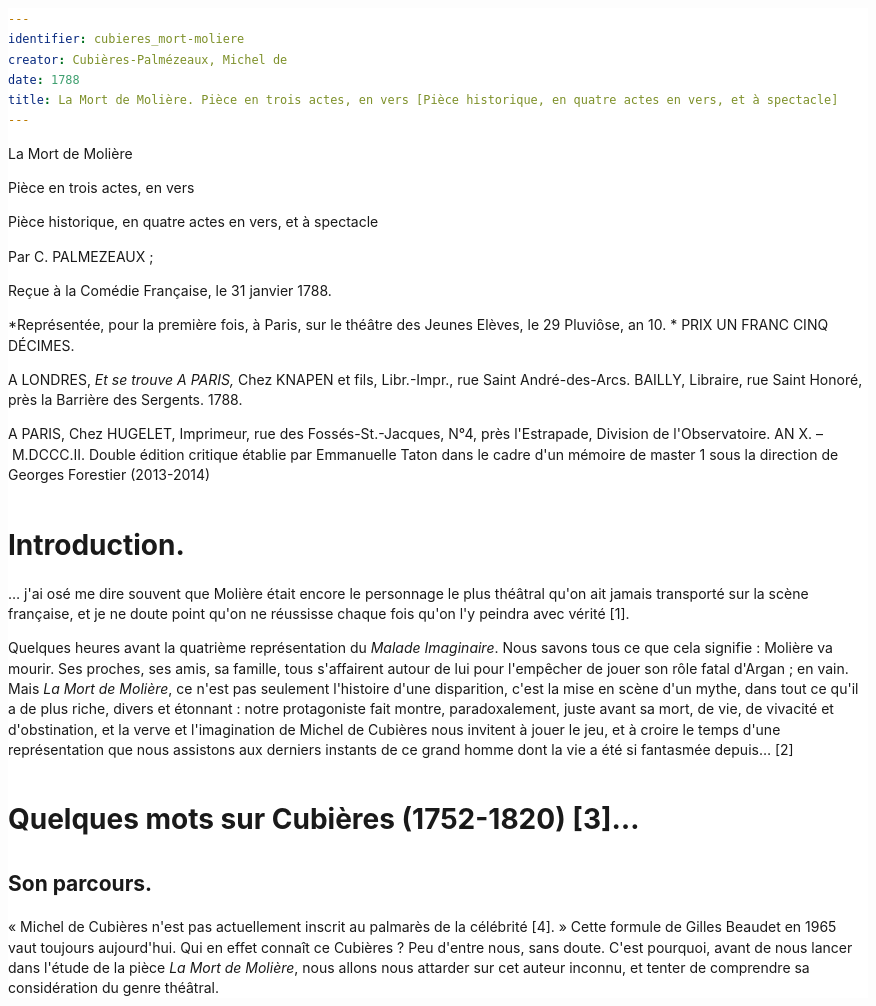 ```yaml
---
identifier: cubieres_mort-moliere  
creator: Cubières-Palmézeaux, Michel de  
date: 1788  
title: La Mort de Molière. Pièce en trois actes, en vers [Pièce historique, en quatre actes en vers, et à spectacle]  
---
```



La Mort de Molière

Pièce en trois actes, en vers

Pièce historique, en quatre actes en vers, et à spectacle

Par C. PALMEZEAUX ;

Reçue à la Comédie Française, le 31 janvier 1788.

*Représentée, pour la première fois, à Paris, sur le théâtre des Jeunes Elèves, le 29 Pluviôse, an 10. * PRIX UN FRANC CINQ DÉCIMES.

A LONDRES, *Et se trouve A PARIS,* Chez KNAPEN et fils, Libr.-Impr., rue Saint André-des-Arcs. BAILLY, Libraire, rue Saint Honoré, près la Barrière des Sergents. 1788.

A PARIS, Chez HUGELET, Imprimeur, rue des Fossés-St.-Jacques, N°4, près l'Estrapade, Division de l'Observatoire. AN X. – M.DCCC.II.
Double édition critique établie par Emmanuelle Taton dans le cadre d'un mémoire de
      master 1 sous la direction de Georges Forestier (2013-2014)


# Introduction.

… j'ai osé me dire souvent que Molière était encore le personnage le plus théâtral qu'on ait jamais transporté sur la scène française, et je ne doute point qu'on ne réussisse chaque fois qu'on l'y peindra avec vérité [1].

Quelques heures avant la quatrième représentation du *Malade Imaginaire*. Nous savons tous ce que cela signifie : Molière va mourir. Ses proches, ses amis, sa famille, tous s'affairent autour de lui pour l'empêcher de jouer son rôle fatal d'Argan ; en vain. Mais *La Mort de Molière*, ce n'est pas seulement l'histoire d'une disparition, c'est la mise en scène d'un mythe, dans tout ce qu'il a de plus riche, divers et étonnant : notre protagoniste fait montre, paradoxalement, juste avant sa mort, de vie, de vivacité et d'obstination, et la verve et l'imagination de Michel de Cubières nous invitent à jouer le jeu, et à croire le temps d'une représentation que nous assistons aux derniers instants de ce grand homme dont la vie a été si fantasmée depuis… [2]


# Quelques mots sur Cubières (1752-1820) [3]…


## Son parcours.

« Michel de Cubières n'est pas actuellement inscrit au palmarès de la célébrité [4]. » Cette formule de Gilles Beaudet en 1965 vaut toujours aujourd'hui. Qui en effet connaît ce Cubières ? Peu d'entre nous, sans doute. C'est pourquoi, avant de nous lancer dans l'étude de la pièce *La Mort de Molière*, nous allons nous attarder sur cet auteur inconnu, et tenter de comprendre sa considération du genre théâtral.
